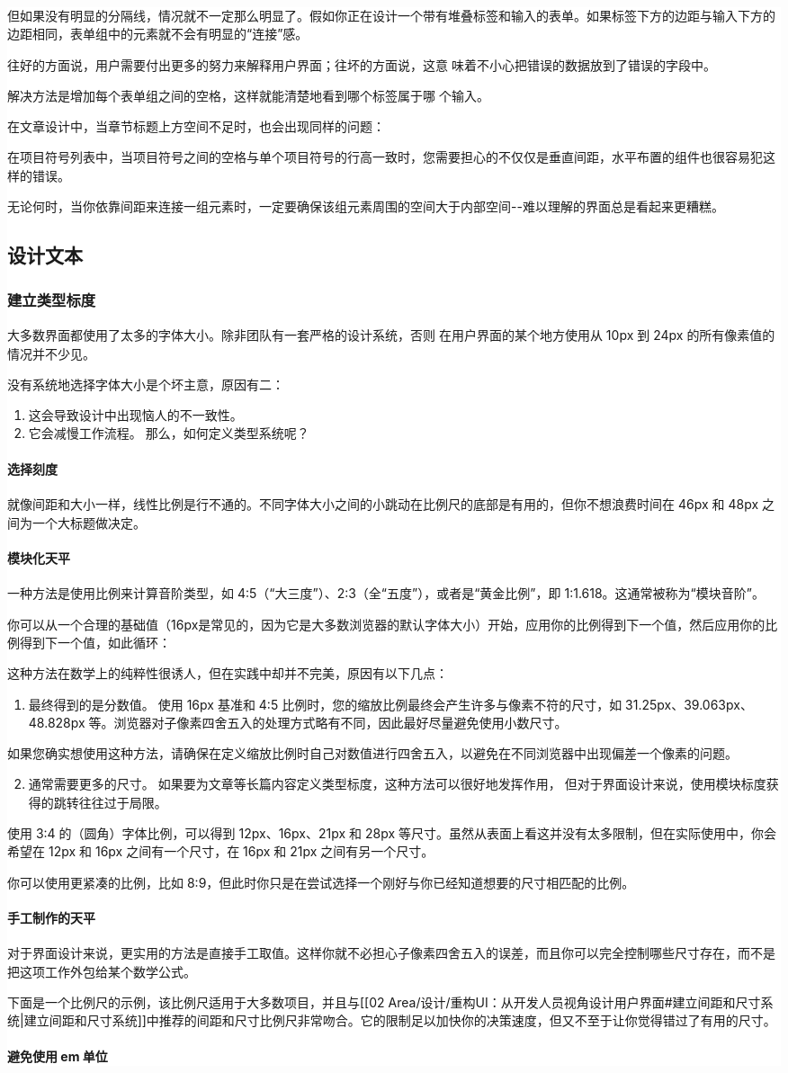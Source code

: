 但如果没有明显的分隔线，情况就不一定那么明显了。假如你正在设计一个带有堆叠标签和输入的表单。如果标签下方的边距与输入下方的边距相同，表单组中的元素就不会有明显的“连接”感。 

往好的方面说，用户需要付出更多的努力来解释用户界面；往坏的方面说，这意
味着不小心把错误的数据放到了错误的字段中。

解决方法是增加每个表单组之间的空格，这样就能清楚地看到哪个标签属于哪
个输入。

在文章设计中，当章节标题上方空间不足时，也会出现同样的问题：

在项目符号列表中，当项目符号之间的空格与单个项目符号的行高一致时，您需要担心的不仅仅是垂直间距，水平布置的组件也很容易犯这样的错误。

无论何时，当你依靠间距来连接一组元素时，一定要确保该组元素周围的空间大于内部空间--难以理解的界面总是看起来更糟糕。 

## 设计文本

### 建立类型标度

大多数界面都使用了太多的字体大小。除非团队有一套严格的设计系统，否则
在用户界面的某个地方使用从 10px 到 24px 的所有像素值的情况并不少见。
 
没有系统地选择字体大小是个坏主意，原因有二：
1.	这会导致设计中出现恼人的不一致性。
2.	它会减慢工作流程。
那么，如何定义类型系统呢？

#### 选择刻度
就像间距和大小一样，线性比例是行不通的。不同字体大小之间的小跳动在比例尺的底部是有用的，但你不想浪费时间在 46px 和 48px 之间为一个大标题做决定。
#### 模块化天平
一种方法是使用比例来计算音阶类型，如 4:5（“大三度”）、2:3（全“五度”），或者是“黄金比例”，即 1:1.618。这通常被称为“模块音阶”。

你可以从一个合理的基础值（16px是常见的，因为它是大多数浏览器的默认字体大小）开始，应用你的比例得到下一个值，然后应用你的比例得到下一个值，如此循环： 

这种方法在数学上的纯粹性很诱人，但在实践中却并不完美，原因有以下几点：

1.	最终得到的是分数值。
使用 16px 基准和 4:5 比例时，您的缩放比例最终会产生许多与像素不符的尺寸，如 31.25px、39.063px、48.828px 等。浏览器对子像素四舍五入的处理方式略有不同，因此最好尽量避免使用小数尺寸。

如果您确实想使用这种方法，请确保在定义缩放比例时自己对数值进行四舍五入，以避免在不同浏览器中出现偏差一个像素的问题。

2.	通常需要更多的尺寸。
如果要为文章等长篇内容定义类型标度，这种方法可以很好地发挥作用， 但对于界面设计来说，使用模块标度获得的跳转往往过于局限。

使用 3:4 的（圆角）字体比例，可以得到 12px、16px、21px 和 28px 等尺寸。虽然从表面上看这并没有太多限制，但在实际使用中，你会希望在 12px 和 16px 之间有一个尺寸，在 16px 和 21px 之间有另一个尺寸。

你可以使用更紧凑的比例，比如 8:9，但此时你只是在尝试选择一个刚好与你已经知道想要的尺寸相匹配的比例。

#### 手工制作的天平

对于界面设计来说，更实用的方法是直接手工取值。这样你就不必担心子像素四舍五入的误差，而且你可以完全控制哪些尺寸存在，而不是把这项工作外包给某个数学公式。 

下面是一个比例尺的示例，该比例尺适用于大多数项目，并且与[[02 Area/设计/重构UI：从开发人员视角设计用户界面#建立间距和尺寸系统\|建立间距和尺寸系统]]中推荐的间距和尺寸比例尺非常吻合。它的限制足以加快你的决策速度，但又不至于让你觉得错过了有用的尺寸。
#### 避免使用 em 单位
